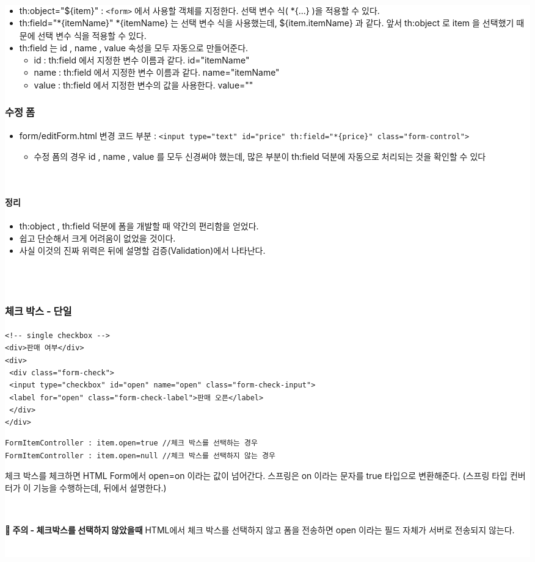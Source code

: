 - th:object="${item}" : `<form>` 에서 사용할 객체를 지정한다. 선택 변수 식(  *{...} )을 적용할 수
있다.
- th:field="*{itemName}"
*{itemName} 는 선택 변수 식을 사용했는데, ${item.itemName} 과 같다. 앞서 th:object 로
item 을 선택했기 때문에 선택 변수 식을 적용할 수 있다.
- th:field 는 id , name , value 속성을 모두 자동으로 만들어준다.
    - id : th:field 에서 지정한 변수 이름과 같다. id="itemName"
    - name : th:field 에서 지정한 변수 이름과 같다. name="itemName"
    - value : th:field 에서 지정한 변수의 값을 사용한다. value=""

### 수정 폼

- form/editForm.html 변경 코드 부분
    : `<input type="text" id="price" th:field="*{price}" class="form-control">`

    -  수정 폼의 경우 id , name , value 를 모두 신경써야 했는데, 많은
부분이 th:field 덕분에 자동으로 처리되는 것을 확인할 수 있다
<br>


#### 정리
- th:object , th:field 덕분에 폼을 개발할 때 약간의 편리함을 얻었다.
- 쉽고 단순해서 크게 어려움이 없었을 것이다.
- 사실 이것의 진짜 위력은 뒤에 설명할 검증(Validation)에서 나타난다. 

<br><br>

### 체크 박스 - 단일

```
<!-- single checkbox -->
<div>판매 여부</div>
<div>
 <div class="form-check">
 <input type="checkbox" id="open" name="open" class="form-check-input">
 <label for="open" class="form-check-label">판매 오픈</label>
 </div>
</div>
```

```
FormItemController : item.open=true //체크 박스를 선택하는 경우
FormItemController : item.open=null //체크 박스를 선택하지 않는 경우

```

체크 박스를 체크하면 HTML Form에서 open=on 이라는 값이 넘어간다. 스프링은 on 이라는 문자를
true 타입으로 변환해준다. (스프링 타입 컨버터가 이 기능을 수행하는데, 뒤에서 설명한다.)

<br>

**📌 주의 - 체크박스를 선택하지 않았을때**
HTML에서 체크 박스를 선택하지 않고 폼을 전송하면 open 이라는 필드 자체가 서버로 전송되지 않는다.

<br>
